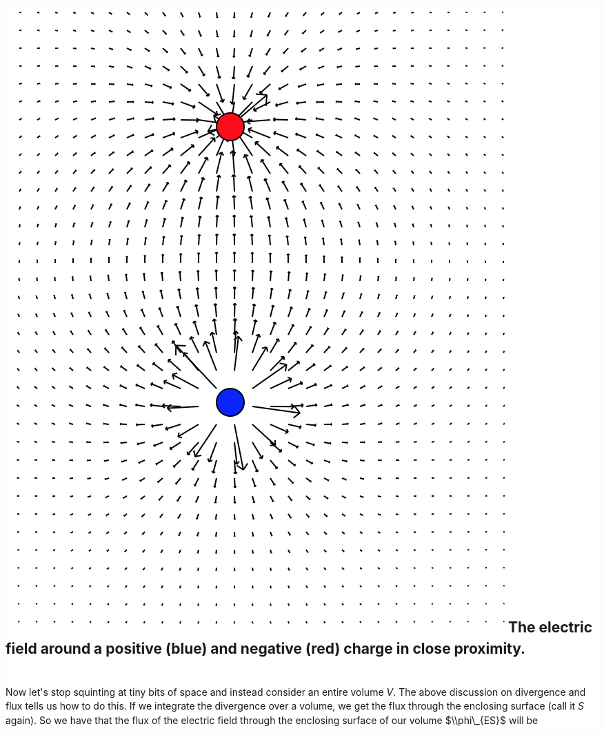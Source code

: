    ![](img/classical-physics/Screenshot+2019-12-27+at+20.27.54.png)
                                                                                                                                                                                                                                                                               The electric field around a positive (blue) and negative (red) charge in close proximity.
  ----------------------------------------------------------------------------------------------------------------------------------------------------------------------------------------------------------------------------------------------------------------------------------------------------------------------------------------------------------------------------------------------------------------------------------------------------------------------------------------------------------------------------------------------------------------------------------------------------------------------------------------------------

\
Now let's stop squinting at tiny bits of space and instead consider an
entire volume $V$. The above discussion on divergence and flux
tells us how to do this. If we integrate the divergence over a volume,
we get the flux through the enclosing surface (call it $S$ again).
So we have that the flux of the electric field through the enclosing
surface of our volume $\\phi\_{ES}$ will be
